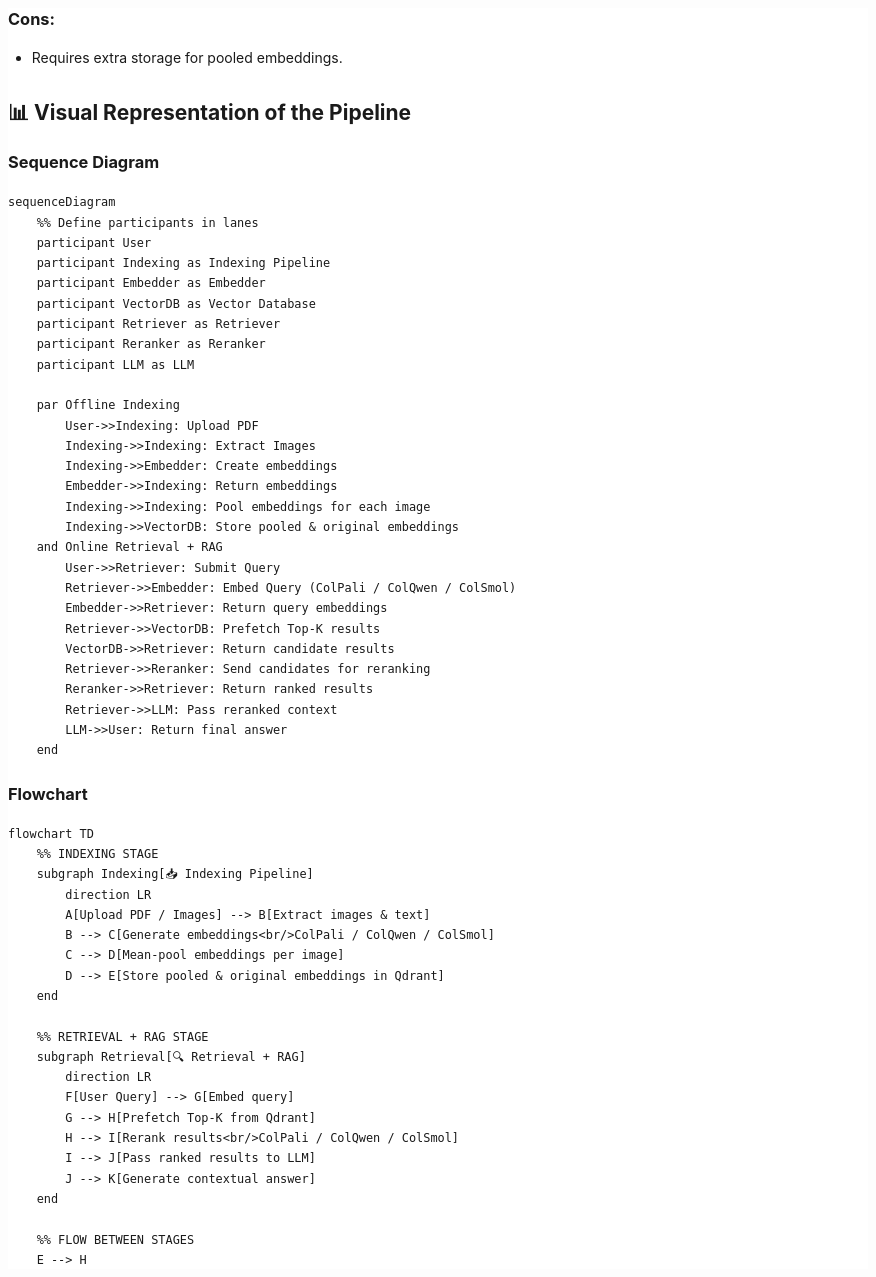 ### Cons:

-   Requires extra storage for pooled embeddings.

## 📊 Visual Representation of the Pipeline

### Sequence Diagram

```mermaid
sequenceDiagram
    %% Define participants in lanes
    participant User
    participant Indexing as Indexing Pipeline
    participant Embedder as Embedder
    participant VectorDB as Vector Database
    participant Retriever as Retriever
    participant Reranker as Reranker
    participant LLM as LLM

    par Offline Indexing
        User->>Indexing: Upload PDF
        Indexing->>Indexing: Extract Images
        Indexing->>Embedder: Create embeddings
        Embedder->>Indexing: Return embeddings
        Indexing->>Indexing: Pool embeddings for each image
        Indexing->>VectorDB: Store pooled & original embeddings
    and Online Retrieval + RAG
        User->>Retriever: Submit Query
        Retriever->>Embedder: Embed Query (ColPali / ColQwen / ColSmol)
        Embedder->>Retriever: Return query embeddings
        Retriever->>VectorDB: Prefetch Top-K results
        VectorDB->>Retriever: Return candidate results
        Retriever->>Reranker: Send candidates for reranking
        Reranker->>Retriever: Return ranked results
        Retriever->>LLM: Pass reranked context
        LLM->>User: Return final answer
    end
```

### Flowchart

```mermaid
flowchart TD
    %% INDEXING STAGE
    subgraph Indexing[📥 Indexing Pipeline]
        direction LR
        A[Upload PDF / Images] --> B[Extract images & text]
        B --> C[Generate embeddings<br/>ColPali / ColQwen / ColSmol]
        C --> D[Mean-pool embeddings per image]
        D --> E[Store pooled & original embeddings in Qdrant]
    end

    %% RETRIEVAL + RAG STAGE
    subgraph Retrieval[🔍 Retrieval + RAG]
        direction LR
        F[User Query] --> G[Embed query]
        G --> H[Prefetch Top-K from Qdrant]
        H --> I[Rerank results<br/>ColPali / ColQwen / ColSmol]
        I --> J[Pass ranked results to LLM]
        J --> K[Generate contextual answer]
    end

    %% FLOW BETWEEN STAGES
    E --> H
```